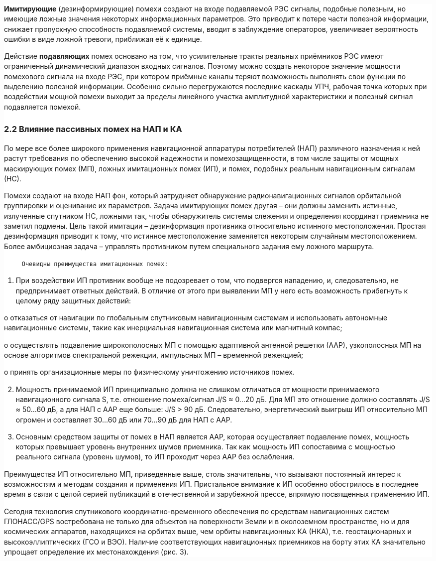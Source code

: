 **Имитирующие** \(дезинформирующие\) помехи создают на входе подавляемой РЭС сигналы, подобные полезным, но имеющие ложные значения некоторых информационных параметров. Это приводит к потере части полезной информации, снижает пропускную способность подавляемой системы, вводит в заблуждение операторов, увеличивает вероятность ошибки в виде ложной тревоги, приближая её к единице.

Действие **подавляющих** помех основано на том, что усилительные тракты реальных приёмников РЭС имеют ограниченный динамический диапазон входных сигналов. Поэтому можно создать некоторое значение мощности помехового сигнала на входе РЭС, при котором приёмные каналы теряют возможность выполнять свои функции по выделению полезной информации. Особенно сильно перегружаются последние каскады УПЧ, рабочая точка которых при воздействии мощной помехи выходит за пределы линейного участка амплитудной характеристики и полезный сигнал подавляется помехой.

### 2.2 Влияние пассивных помех на НАП и КА

По мере все более широкого применения навигационной аппаратуры потребителей \(НАП\) различного назначения к ней растут требования по обеспечению высокой надежности и помехозащищенности, в том числе защиты от мощных маскирующих помех \(МП\), ложных имитационных помех \(ИП\), и помех, подобных реальным навигационным сигналам \(НС\).

Помехи создают на входе НАП фон, который затрудняет обнаружение радионавигационных сигналов орбитальной группировки и оценивание их параметров. Задача имитирующих помех другая – они должны заменить истинные, излученные спутником НС, ложными так, чтобы обнаружитель системы слежения и определения координат приемника не заметил подмены. Цель такой имитации – дезинформация противника относительно истинного местоположения. Простая дезинформация приводит к тому, что истинное местоположение заменяется некоторым случайным местоположением. Более амбициозная задача – управлять противником путем специального задания ему ложного маршрута.

         Очевидны преимущества имитационных помех:

1. При воздействии ИП противник вообще не подозревает о том, что подвергся нападению, и, следовательно, не предпринимает ответных действий. В отличие от этого при выявлении МП у него есть возможность прибегнуть к целому ряду защитных действий:

o   отказаться от навигации по глобальным спутниковым навигационным системам и использовать автономные навигационные системы, такие как инерциальная навигационная система или магнитный компас;

o   осуществлять подавление широкополосных МП с помощью адаптивной антенной решетки \(ААР\), узкополосных МП на основе алгоритмов спектральной режекции, импульсных МП – временной режекцией;

o   принять организационные меры по физическому уничтожению источников помех.

2. Мощность принимаемой ИП принципиально должна не слишком отличаться от мощности принимаемого навигационного сигнала S, т.е. отношение помеха/сигнал J/S ≈ 0…20 дБ. Для МП это отношение должно составлять J/S ≈ 50…60 дБ, а для НАП с ААР еще больше: J/S &gt; 90 дБ. Следовательно, энергетический выигрыш ИП относительно МП огромен и составляет 30…60 дБ или 70…90 дБ для НАП с ААР.

3. Основным средством защиты от помех в НАП является ААР, которая осуществляет подавление помех, мощность которых превышает уровень внутренних шумов приемника. Так как мощность ИП сопоставима с мощностью реального сигнала \(уровень шумов\), то ИП проходит через ААР без ослабления.

Преимущества ИП относительно МП, приведенные выше, столь значительны, что вызывают постоянный интерес к возможностям и методам создания и применения ИП. Пристальное внимание к ИП особенно обострилось в последнее время в связи с целой серией публикаций в отечественной и зарубежной прессе, впрямую посвященных применению ИП.

Сегодня технология спутникового координатно-временного обеспечения по средствам навигационных систем ГЛОНАСС/GPS востребована не только для объектов на поверхности Земли и в околоземном пространстве, но и для космических аппаратов, находящихся на орбитах выше, чем орбиты навигационных КА \(НКА\), т.е. геостационарных и высокоэллиптических \(ГСО и ВЭО\). Наличие соответствующих навигационных приемников на борту этих КА значительно упрощает определение их местонахождения \(рис. 3\).  
